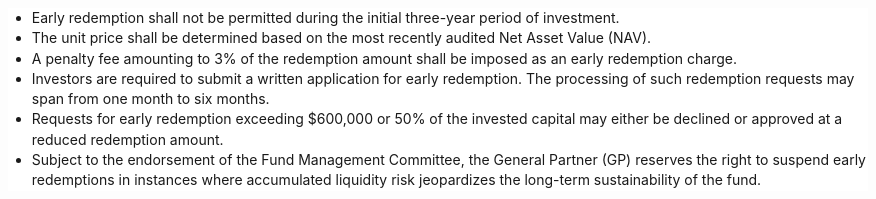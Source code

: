 - Early redemption shall not be permitted during the initial three-year period of investment.
- The unit price shall be determined based on the most recently audited Net Asset Value (NAV).
- A penalty fee amounting to 3% of the redemption amount shall be imposed as an early redemption charge.
- Investors are required to submit a written application for early redemption. The processing of such redemption requests may span from one month to six months.
- Requests for early redemption exceeding $600,000 or 50% of the invested capital may either be declined or approved at a reduced redemption amount.
- Subject to the endorsement of the Fund Management Committee, the General Partner (GP) reserves the right to suspend early redemptions in instances where accumulated liquidity risk jeopardizes the long-term sustainability of the fund.